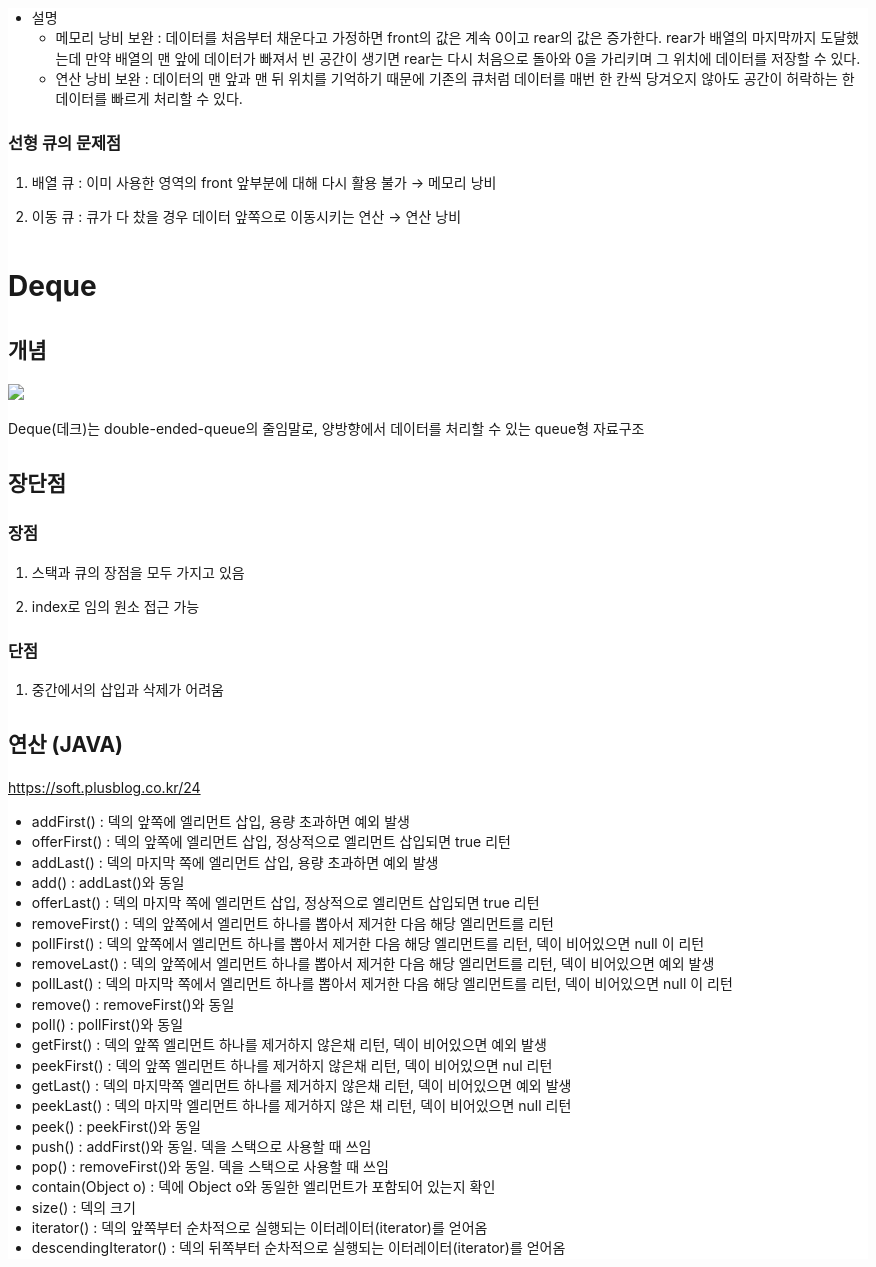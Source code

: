 - 설명
    - 메모리 낭비 보완 : 데이터를 처음부터 채운다고 가정하면 front의 값은 계속 0이고 rear의 값은 증가한다. rear가 배열의 마지막까지 도달했는데 만약 배열의 맨 앞에 데이터가 빠져서 빈 공간이 생기면 rear는 다시 처음으로 돌아와 0을 가리키며 그 위치에 데이터를 저장할 수 있다.
    - 연산 낭비 보완 : 데이터의 맨 앞과 맨 뒤 위치를 기억하기 때문에 기존의 큐처럼 데이터를 매번 한 칸씩 당겨오지 않아도 공간이 허락하는 한 데이터를 빠르게 처리할 수 있다.

### 선형 큐의 문제점

1) 배열 큐 : 이미 사용한 영역의 front 앞부분에 대해 다시 활용 불가 → 메모리 낭비

2) 이동 큐 : 큐가 다 찼을 경우 데이터 앞쪽으로 이동시키는 연산 → 연산 낭비

# Deque

## 개념

<img src="https://t1.daumcdn.net/cfile/tistory/9955354C5C4723F11C">

Deque(데크)는 double-ended-queue의 줄임말로, 양방향에서 데이터를 처리할 수 있는 queue형 자료구조

## 장단점

### 장점

1) 스택과 큐의 장점을 모두 가지고 있음

2) index로 임의 원소 접근 가능

### 단점

1) 중간에서의 삽입과 삭제가 어려움

## 연산 (JAVA)

https://soft.plusblog.co.kr/24

- addFirst() : 덱의 앞쪽에 엘리먼트 삽입, 용량 초과하면 예외 발생
- offerFirst() : 덱의 앞쪽에 엘리먼트 삽입, 정상적으로 엘리먼트 삽입되면 true 리턴
- addLast() : 덱의 마지막 쪽에 엘리먼트 삽입, 용량 초과하면 예외 발생
- add() : addLast()와 동일
- offerLast() : 덱의 마지막 쪽에 엘리먼트 삽입, 정상적으로 엘리먼트 삽입되면 true 리턴
- removeFirst() : 덱의 앞쪽에서 엘리먼트 하나를 뽑아서 제거한 다음 해당 엘리먼트를 리턴
- pollFirst() : 덱의 앞쪽에서 엘리먼트 하나를 뽑아서 제거한 다음 해당 엘리먼트를 리턴, 덱이 비어있으면 null 이 리턴
- removeLast() : 덱의 앞쪽에서 엘리먼트 하나를 뽑아서 제거한 다음 해당 엘리먼트를 리턴, 덱이 비어있으면 예외 발생
- pollLast() : 덱의 마지막 쪽에서 엘리먼트 하나를 뽑아서 제거한 다음 해당 엘리먼트를 리턴, 덱이 비어있으면 null 이 리턴
- remove() : removeFirst()와 동일
- poll() : pollFirst()와 동일
- getFirst() : 덱의 앞쪽 엘리먼트 하나를 제거하지 않은채 리턴, 덱이 비어있으면 예외 발생
- peekFirst() : 덱의 앞쪽 엘리먼트 하나를 제거하지 않은채 리턴, 덱이 비어있으면 nul 리턴
- getLast() : 덱의 마지막쪽 엘리먼트 하나를 제거하지 않은채 리턴, 덱이 비어있으면 예외 발생
- peekLast() : 덱의 마지막 엘리먼트 하나를 제거하지 않은 채 리턴, 덱이 비어있으면 null 리턴
- peek() : peekFirst()와 동일
- push() : addFirst()와 동일. 덱을 스택으로 사용할 때 쓰임
- pop() : removeFirst()와 동일. 덱을 스택으로 사용할 때 쓰임
- contain(Object o) : 덱에 Object o와 동일한 엘리먼트가 포함되어 있는지 확인
- size() : 덱의 크기
- iterator() : 덱의 앞쪽부터 순차적으로 실행되는 이터레이터(iterator)를 얻어옴
- descendingIterator() : 덱의 뒤쪽부터 순차적으로 실행되는 이터레이터(iterator)를 얻어옴
